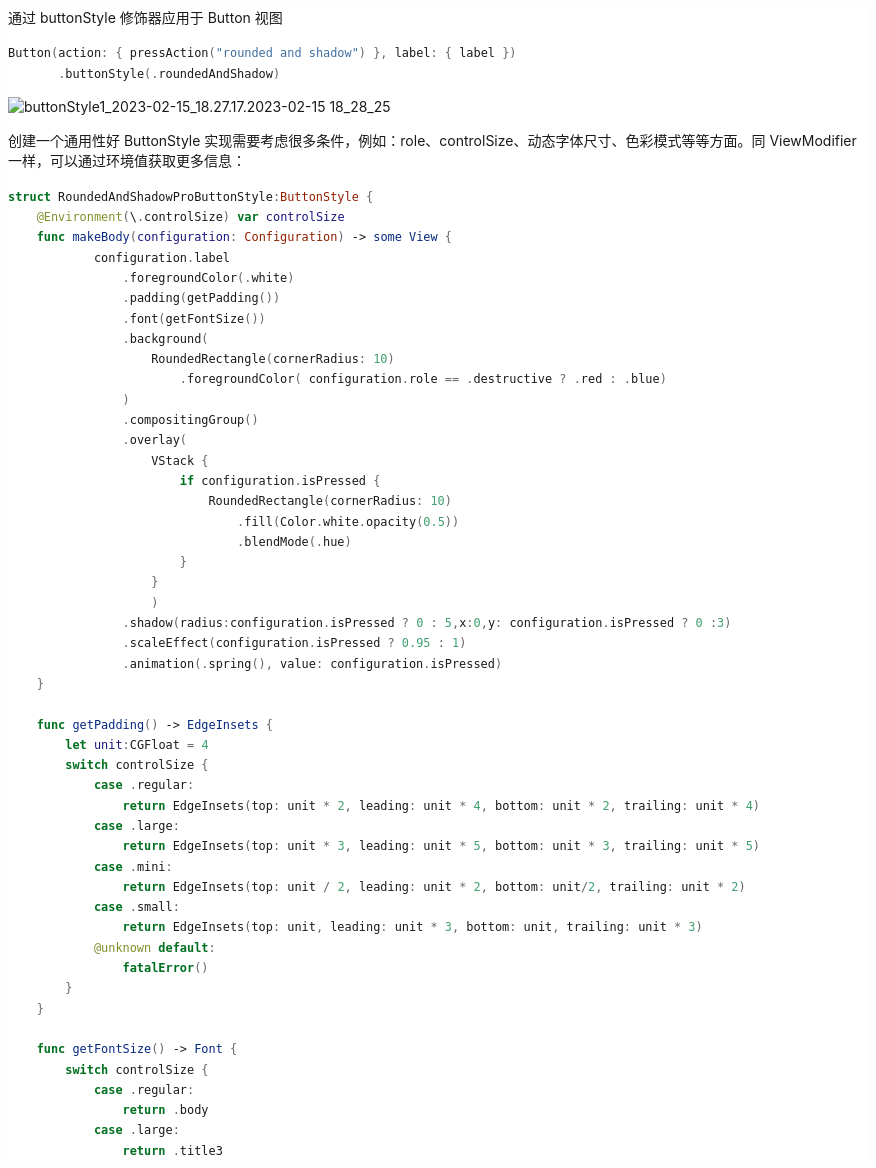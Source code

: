 通过 buttonStyle 修饰器应用于 Button 视图

```swift
Button(action: { pressAction("rounded and shadow") }, label: { label })
       .buttonStyle(.roundedAndShadow)
```

![buttonStyle1_2023-02-15_18.27.17.2023-02-15 18_28_25](https://cdn.fatbobman.com/buttonStyle1_2023-02-15_18.27.17.2023-02-15%2018_28_25.gif)

创建一个通用性好 ButtonStyle 实现需要考虑很多条件，例如：role、controlSize、动态字体尺寸、色彩模式等等方面。同 ViewModifier 一样，可以通过环境值获取更多信息：

```swift
struct RoundedAndShadowProButtonStyle:ButtonStyle {
    @Environment(\.controlSize) var controlSize
    func makeBody(configuration: Configuration) -> some View {
            configuration.label
                .foregroundColor(.white)
                .padding(getPadding())
                .font(getFontSize())
                .background(
                    RoundedRectangle(cornerRadius: 10)
                        .foregroundColor( configuration.role == .destructive ? .red : .blue)
                )
                .compositingGroup()
                .overlay(
                    VStack {
                        if configuration.isPressed {
                            RoundedRectangle(cornerRadius: 10)
                                .fill(Color.white.opacity(0.5))
                                .blendMode(.hue)
                        }
                    }
                    )
                .shadow(radius:configuration.isPressed ? 0 : 5,x:0,y: configuration.isPressed ? 0 :3)
                .scaleEffect(configuration.isPressed ? 0.95 : 1)
                .animation(.spring(), value: configuration.isPressed)
    }

    func getPadding() -> EdgeInsets {
        let unit:CGFloat = 4
        switch controlSize {
            case .regular:
                return EdgeInsets(top: unit * 2, leading: unit * 4, bottom: unit * 2, trailing: unit * 4)
            case .large:
                return EdgeInsets(top: unit * 3, leading: unit * 5, bottom: unit * 3, trailing: unit * 5)
            case .mini:
                return EdgeInsets(top: unit / 2, leading: unit * 2, bottom: unit/2, trailing: unit * 2)
            case .small:
                return EdgeInsets(top: unit, leading: unit * 3, bottom: unit, trailing: unit * 3)
            @unknown default:
                fatalError()
        }
    }

    func getFontSize() -> Font {
        switch controlSize {
            case .regular:
                return .body
            case .large:
                return .title3
```